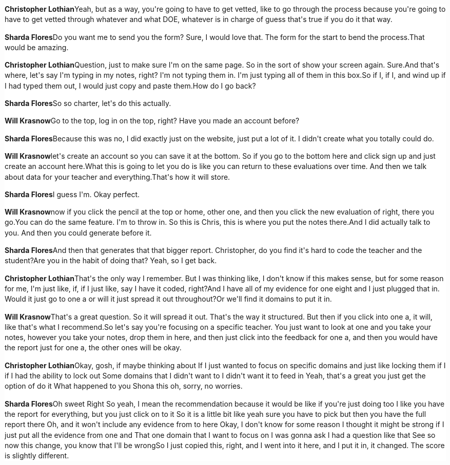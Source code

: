**Christopher Lothian**Yeah, but as a way, you're going to have to get vetted, like to go through the process because you're going to have to get vetted through whatever and what DOE, whatever is in charge of guess that's true if you do it that way.

**Sharda Flores**Do you want me to send you the form? Sure, I would love that. The form for the start to bend the process.That would be amazing.

**Christopher Lothian**Question, just to make sure I'm on the same page. So in the sort of show your screen again. Sure.And that's where, let's say I'm typing in my notes, right? I'm not typing them in. I'm just typing all of them in this box.So if I, if I, and wind up if I had typed them out, I would just copy and paste them.How do I go back?

**Sharda Flores**So so charter, let's do this actually.

**Will Krasnow**Go to the top, log in on the top, right? Have you made an account before?

**Sharda Flores**Because this was no, I did exactly just on the website, just put a lot of it. I didn't create what you totally could do.

**Will Krasnow**let's create an account so you can save it at the bottom. So if you go to the bottom here and click sign up and just create an account here.What this is going to let you do is like you can return to these evaluations over time. And then we talk about data for your teacher and everything.That's how it will store.

**Sharda Flores**I guess I'm. Okay perfect.

**Will Krasnow**now if you click the pencil at the top or home, other one, and then you click the new evaluation of right, there you go.You can do the same feature. I'm to throw in. So this is Chris, this is where you put the notes there.And I did actually talk to you. And then you could generate before it.

**Sharda Flores**And then that generates that that bigger report. Christopher, do you find it's hard to code the teacher and the student?Are you in the habit of doing that? Yeah, so I get back.

**Christopher Lothian**That's the only way I remember. But I was thinking like, I don't know if this makes sense, but for some reason for me, I'm just like, if, if I just like, say I have it coded, right?And I have all of my evidence for one eight and I just plugged that in. Would it just go to one a or will it just spread it out throughout?Or we'll find it domains to put it in.

**Will Krasnow**That's a great question. So it will spread it out. That's the way it structured. But then if you click into one a, it will, like that's what I recommend.So let's say you're focusing on a specific teacher. You just want to look at one and you take your notes, however you take your notes, drop them in here, and then just click into the feedback for one a, and then you would have the report just for one a, the other ones will be okay.

**Christopher Lothian**Okay, gosh, if maybe thinking about If I just wanted to focus on specific domains and just like locking them if I if I had the ability to lock out Some domains that I didn't want to I didn't want it to feed in Yeah, that's a great you just get the option of do it What happened to you Shona this oh, sorry, no worries.

**Sharda Flores**Oh sweet Right So yeah, I mean the recommendation because it would be like if you're just doing too I like you have the report for everything, but you just click on to it So it is a little bit like yeah sure you have to pick but then you have the full report there Oh, and it won't include any evidence from to here Okay, I don't know for some reason I thought it might be strong if I just put all the evidence from one and That one domain that I want to focus on I was gonna ask I had a question like that See so now this change, you know that I'll be wrongSo I just copied this, right, and I went into it here, and I put it in, it changed. The score is slightly different.
